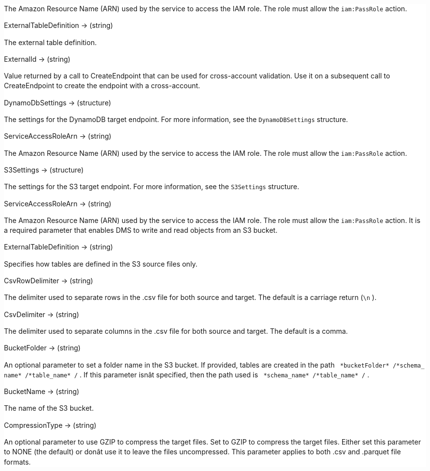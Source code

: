 The Amazon Resource Name (ARN) used by the service to access the IAM role. The role must allow the `iam:PassRole` action.

ExternalTableDefinition -> (string)

The external table definition.

ExternalId -> (string)

Value returned by a call to CreateEndpoint that can be used for cross-account validation. Use it on a subsequent call to CreateEndpoint to create the endpoint with a cross-account.

DynamoDbSettings -> (structure)

The settings for the DynamoDB target endpoint. For more information, see the `DynamoDBSettings` structure.

ServiceAccessRoleArn -> (string)

The Amazon Resource Name (ARN) used by the service to access the IAM role. The role must allow the `iam:PassRole` action.

S3Settings -> (structure)

The settings for the S3 target endpoint. For more information, see the `S3Settings` structure.

ServiceAccessRoleArn -> (string)

The Amazon Resource Name (ARN) used by the service to access the IAM role. The role must allow the `iam:PassRole` action. It is a required parameter that enables DMS to write and read objects from an S3 bucket.

ExternalTableDefinition -> (string)

Specifies how tables are defined in the S3 source files only.

CsvRowDelimiter -> (string)

The delimiter used to separate rows in the .csv file for both source and target. The default is a carriage return (`\n` ).

CsvDelimiter -> (string)

The delimiter used to separate columns in the .csv file for both source and target. The default is a comma.

BucketFolder -> (string)

An optional parameter to set a folder name in the S3 bucket. If provided, tables are created in the path `` *bucketFolder* /*schema_name* /*table_name* /`` . If this parameter isnât specified, then the path used is `` *schema_name* /*table_name* /`` .

BucketName -> (string)

The name of the S3 bucket.

CompressionType -> (string)

An optional parameter to use GZIP to compress the target files. Set to GZIP to compress the target files. Either set this parameter to NONE (the default) or donât use it to leave the files uncompressed. This parameter applies to both .csv and .parquet file formats.

